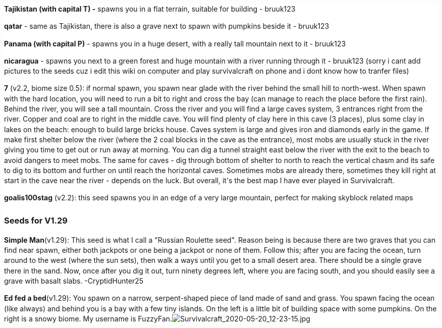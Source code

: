 **Tajikistan (with capital T) -** spawns you in a flat terrain, suitable
for building - bruuk123

**qatar** - same as Tajikistan, there is also a grave next to spawn with
pumpkins beside it - bruuk123

**Panama (with capital P)** - spawns you in a huge desert, with a really
tall mountain next to it - bruuk123

**nicaragua** - spawns you next to a green forest and huge mountain with
a river running through it - bruuk123 (sorry i cant add pictures to the
seeds cuz i edit this wiki on computer and play survivalcraft on phone
and i dont know how to tranfer files)

**7** (v2.2, biome size 0.5): if normal spawn, you spawn near glade with
the river behind the small hill to north-west. When spawn with the hard
location, you will need to run a bit to right and cross the bay (can
manage to reach the place before the first rain). Behind the river, you
will see a tall mountain. Cross the river and you will find a large
caves system, 3 entrances right from the river. Copper and coal are to
right in the middle cave. You will find plenty of clay here in this cave
(3 places), plus some clay in lakes on the beach: enough to build large
bricks house. Caves system is large and gives iron and diamonds early in
the game. If make first shelter below the river (where the 2 coal blocks
in the cave as the entrance), most mobs are usually stuck in the river
giving you time to get out or run away at morning. You can dig a tunnel
straight east below the river with the exit to the beach to avoid
dangers to meet mobs. The same for caves - dig through bottom of shelter
to north to reach the vertical chasm and its safe to dig to its bottom
and further on until reach the horizontal caves. Sometimes mobs are
already there, sometimes they kill right at start in the cave near the
river - depends on the luck. But overall, it's the best map I have ever
played in Survivalcraft.

**goalis100stag** (v2.2): this seed spawns you in an edge of a very
large mountain, perfect for making skyblock related maps

### Seeds for V1.29

**Simple Man**(v1.29): This seed is what I call a "Russian Roulette
seed". Reason being is because there are two graves that you can find
near spawn, either both jackpots or one being a jackpot or none of them.
Follow this; after you are facing the ocean, turn around to the west
(where the sun sets), then walk a ways until you get to a small desert
area. There should be a single grave there in the sand. Now, once after
you dig it out, turn ninety degrees left, where you are facing south,
and you should easily see a grave with basalt slabs. -CryptidHunter25

**Ed fed a bed**(v1.29): You spawn on a narrow, serpent-shaped piece of
land made of sand and grass. You spawn facing the ocean (like always)
and behind you is a bay with a few tiny islands. On the left is a little
bit of building space with some pumpkins. On the right is a snowy biome.
My username is
FuzzyFan.![Survivalcraft_2020-05-20_12-23-15.jpg](Survivalcraft_2020-05-20_12-23-15.jpg
"Survivalcraft_2020-05-20_12-23-15.jpg")
